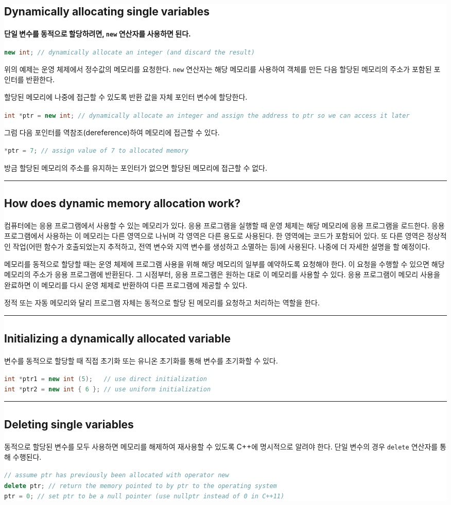## Dynamically allocating single variables

**단일 변수를 동적으로 할당하려면, `new` 연산자를 사용하면 된다.**

```cpp
new int; // dynamically allocate an integer (and discard the result)
```

위의 예제는 운영 체제에서 정수값의 메모리를 요청한다. `new` 연산자는 해당 메모리를 사용하여 객체를 만든 다음 할당된 메모리의 주소가 포함된 포인터를 반환한다.

할당된 메모리에 나중에 접근할 수 있도록 반환 값을 자체 포인터 변수에 할당한다.

```cpp
int *ptr = new int; // dynamically allocate an integer and assign the address to ptr so we can access it later
```

그럼 다음 포인터를 역참조(dereference)하여 메모리에 접근할 수 있다.

```cpp
*ptr = 7; // assign value of 7 to allocated memory
```

방금 할당된 메모리의 주소를 유지하는 포인터가 없으면 할당된 메모리에 접근할 수 없다.

------

## How does dynamic memory allocation work?

컴퓨터에는 응용 프로그램에서 사용할 수 있는 메모리가 있다. 응용 프로그램을 실행할 때 운영 체제는 해당 메모리에 응용 프로그램을 로드한다. 응용 프로그램에서 사용하는 이 메모리는 다른 영역으로 나뉘며 각 영역은 다른 용도로 사용된다. 한 영역에는 코드가 포함되어 있다. 또 다른 영역은 정상적인 작업(어떤 함수가 호출되었는지 추적하고, 전역 변수와 지역 변수를 생성하고 소멸하는 등)에 사용된다. 나중에 더 자세한 설명을 할 예정이다.

메모리를 동적으로 할당할 때는 운영 체제에 프로그램 사용을 위해 해당 메모리의 일부를 예약하도록 요청해야 한다. 이 요청을 수행할 수 있으면 해당 메모리의 주소가 응용 프로그램에 반환된다. 그 시점부터, 응용 프로그램은 원하는 대로 이 메모리를 사용할 수 있다. 응용 프로그램이 메모리 사용을 완료하면 이 메모리를 다시 운영 체제로 반환하여 다른 프로그램에 제공할 수 있다.

정적 또는 자동 메모리와 달리 프로그램 자체는 동적으로 할당 된 메모리를 요청하고 처리하는 역할을 한다.

------

## Initializing a dynamically allocated variable

변수를 동적으로 할당할 때 직접 초기화 또는 유니온 초기화를 통해 변수를 초기화할 수 있다.

```cpp
int *ptr1 = new int (5);   // use direct initialization
int *ptr2 = new int { 6 }; // use uniform initialization
```

------

## Deleting single variables

동적으로 할당된 변수를 모두 사용하면 메모리를 해제하여 재사용할 수 있도록 C++에 명시적으로 알려야 한다. 단일 변수의 경우 `delete` 연산자를 통해 수행된다.

```cpp
// assume ptr has previously been allocated with operator new
delete ptr; // return the memory pointed to by ptr to the operating system
ptr = 0; // set ptr to be a null pointer (use nullptr instead of 0 in C++11)
```
